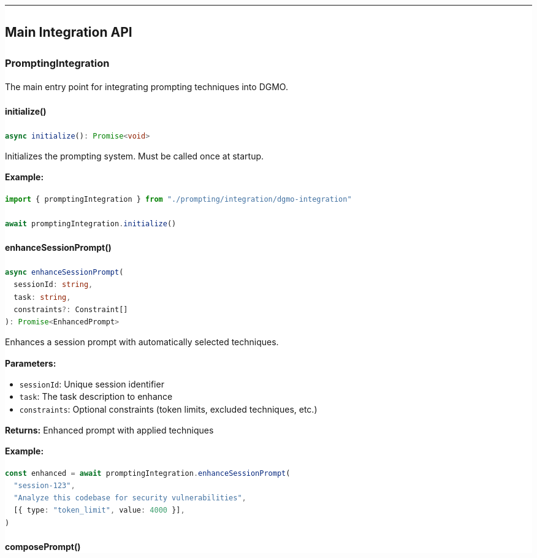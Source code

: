 ```typescript
```

---

## Main Integration API

### PromptingIntegration

The main entry point for integrating prompting techniques into DGMO.

#### initialize()

```typescript
async initialize(): Promise<void>
```

Initializes the prompting system. Must be called once at startup.

**Example:**

```typescript
import { promptingIntegration } from "./prompting/integration/dgmo-integration"

await promptingIntegration.initialize()
```

#### enhanceSessionPrompt()

```typescript
async enhanceSessionPrompt(
  sessionId: string,
  task: string,
  constraints?: Constraint[]
): Promise<EnhancedPrompt>
```

Enhances a session prompt with automatically selected techniques.

**Parameters:**

- `sessionId`: Unique session identifier
- `task`: The task description to enhance
- `constraints`: Optional constraints (token limits, excluded techniques, etc.)

**Returns:** Enhanced prompt with applied techniques

**Example:**

```typescript
const enhanced = await promptingIntegration.enhanceSessionPrompt(
  "session-123",
  "Analyze this codebase for security vulnerabilities",
  [{ type: "token_limit", value: 4000 }],
)
```

#### composePrompt()
